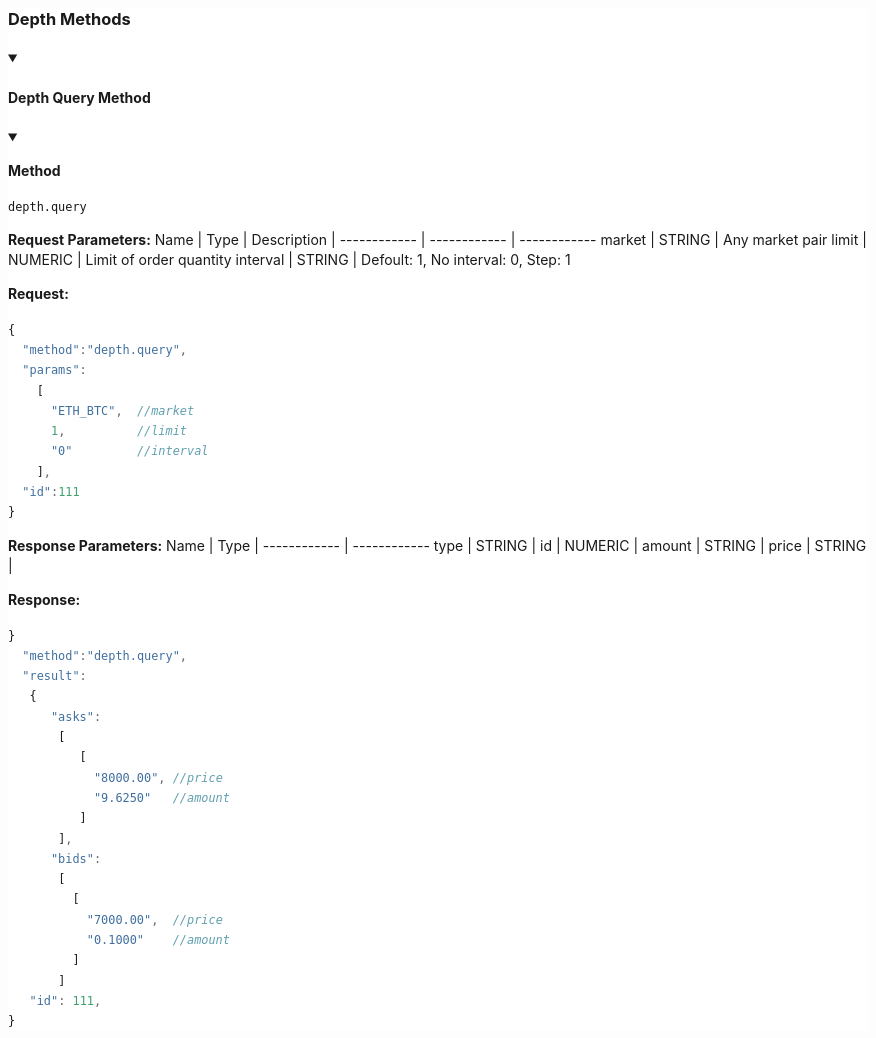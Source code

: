 ### Depth Methods
<details open>
<summary>
</summary>

#### Depth Query Method
  <details open>
  <summary>
  </summary>

**Method**
```
depth.query
```

**Request Parameters:**
Name | Type | Description |
------------ | ------------ | ------------
market | STRING | Any market pair
limit | NUMERIC | Limit of order quantity
interval | STRING | Defoult: 1, No interval: 0, Step: 1

**Request:**
```javascript
{
  "method":"depth.query",
  "params":
    [
      "ETH_BTC",  //market
      1,          //limit
      "0"         //interval
    ],
  "id":111
}
```

**Response Parameters:**
Name | Type |
------------ | ------------
type | STRING |
id | NUMERIC |
amount | STRING |
price | STRING |


**Response:**
```javascript
}
  "method":"depth.query",
  "result":
   {
      "asks":
       [
          [
            "8000.00", //price
            "9.6250"   //amount
          ]
       ],
      "bids":
       [
         [
           "7000.00",  //price
           "0.1000"    //amount
         ]
       ]
   "id": 111,
}
```